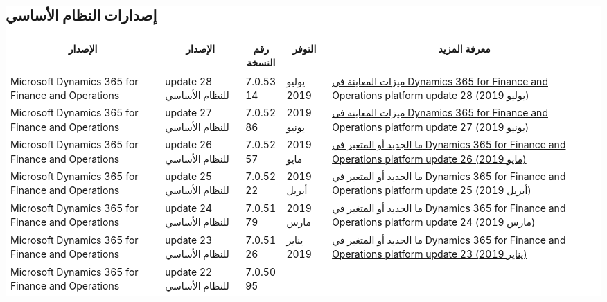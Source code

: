 ## <a name="platform-releases"></a>إصدارات النظام الأساسي

<table>
<thead>
<tr>
<th>الإصدار</th>
<th>الإصدار</th>
<th>رقم النسخة</th>
<th>التوفر</th>
<th>معرفة المزيد</th>
</tr>
</thead>
<tbody>
<tr>
<td>Microsoft Dynamics 365 for Finance and Operations</td>
<td>update 28 للنظام الأساسي</td>
<td>7.0.5314</td>
<td>يوليو 2019</td>
<td><a href="whats-new-platform-update-28.md">ميزات المعاينة في Dynamics 365 for Finance and Operations platform update 28 (يوليو 2019)</a></td>
</tr>
<tr>
<td>Microsoft Dynamics 365 for Finance and Operations</td>
<td>update 27 للنظام الأساسي</td>
<td>7.0.5286</td>
<td>2019 يونيو</td>
<td><a href="whats-new-platform-update-27.md">ميزات المعاينة في Dynamics 365 for Finance and Operations platform update 27 (يونيو 2019)</a></td>
</tr><tr>
<td>Microsoft Dynamics 365 for Finance and Operations</td>
<td>update 26 للنظام الأساسي</td>
<td>7.0.5257</td>
<td>2019 مايو</td>
<td><a href="whats-new-platform-update-26.md">ما الجديد أو المتغير في Dynamics 365 for Finance and Operations platform update 26 (مايو 2019)</a></td>
</tr>
<tr>
<td>Microsoft Dynamics 365 for Finance and Operations</td>
<td>update 25 للنظام الأساسي</td>
<td>7.0.5222</td>
<td>2019 أبريل</td>
<td><a href="whats-new-platform-25.md">ما الجديد أو المتغير في Dynamics 365 for Finance and Operations platform update 25 (أبريل 2019)</a></td>
</tr><tr>
<td>Microsoft Dynamics 365 for Finance and Operations</td>
<td>update 24 للنظام الأساسي</td>
<td>7.0.5179</td>
<td>2019 مارس</td>
<td><a href="whats-new-platform-update-24.md">ما الجديد أو المتغير في Dynamics 365 for Finance and Operations platform update 24 (مارس 2019)</a></td>
</tr>
<tr>
<td>Microsoft Dynamics 365 for Finance and Operations</td>
<td>update 23 للنظام الأساسي</td>
<td>7.0.5126</td>
<td>يناير 2019</td>
<td><a href="whats-new-platform-update-23.md">ما الجديد أو المتغير في Dynamics 365 for Finance and Operations platform update 23 (يناير 2019)</a></td>
</tr>
<tr>
<td>Microsoft Dynamics 365 for Finance and Operations</td>
<td>update 22 للنظام الأساسي</td>
<td>7.0.5095</td>